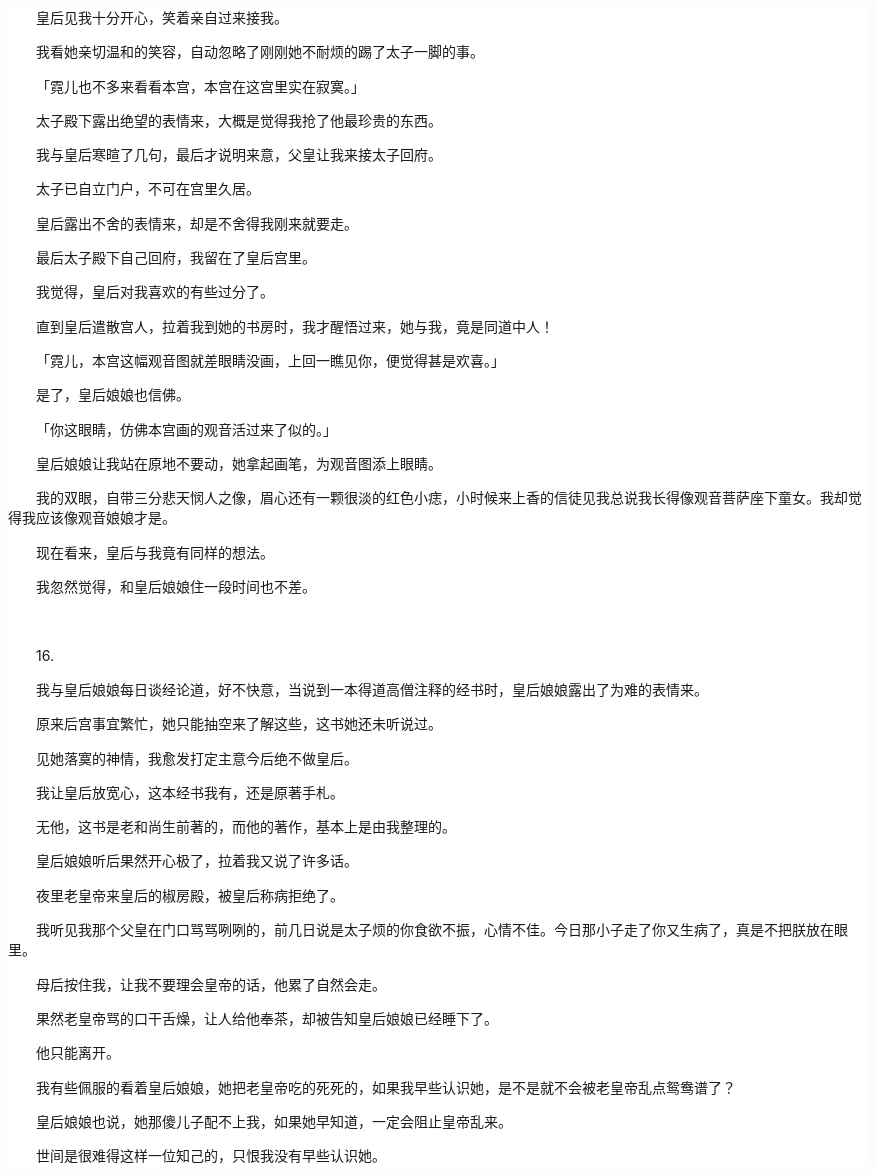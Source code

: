 &emsp;&emsp;皇后见我十分开心，笑着亲自过来接我。  
  
&emsp;&emsp;我看她亲切温和的笑容，自动忽略了刚刚她不耐烦的踢了太子一脚的事。  
  
&emsp;&emsp;「霓儿也不多来看看本宫，本宫在这宫里实在寂寞。」  
  
&emsp;&emsp;太子殿下露出绝望的表情来，大概是觉得我抢了他最珍贵的东西。  
  
&emsp;&emsp;我与皇后寒暄了几句，最后才说明来意，父皇让我来接太子回府。  
  
&emsp;&emsp;太子已自立门户，不可在宫里久居。  
  
&emsp;&emsp;皇后露出不舍的表情来，却是不舍得我刚来就要走。  
  
&emsp;&emsp;最后太子殿下自己回府，我留在了皇后宫里。  
  
&emsp;&emsp;我觉得，皇后对我喜欢的有些过分了。  
  
&emsp;&emsp;直到皇后遣散宫人，拉着我到她的书房时，我才醒悟过来，她与我，竟是同道中人！  
  
&emsp;&emsp;「霓儿，本宫这幅观音图就差眼睛没画，上回一瞧见你，便觉得甚是欢喜。」  
  
&emsp;&emsp;是了，皇后娘娘也信佛。  
  
&emsp;&emsp;「你这眼睛，仿佛本宫画的观音活过来了似的。」  
  
&emsp;&emsp;皇后娘娘让我站在原地不要动，她拿起画笔，为观音图添上眼睛。  
  
&emsp;&emsp;我的双眼，自带三分悲天悯人之像，眉心还有一颗很淡的红色小痣，小时候来上香的信徒见我总说我长得像观音菩萨座下童女。我却觉得我应该像观音娘娘才是。  
  
&emsp;&emsp;现在看来，皇后与我竟有同样的想法。  
  
&emsp;&emsp;我忽然觉得，和皇后娘娘住一段时间也不差。  
  
&emsp;&emsp;
  
  
&emsp;&emsp;16.  
  
&emsp;&emsp;我与皇后娘娘每日谈经论道，好不快意，当说到一本得道高僧注释的经书时，皇后娘娘露出了为难的表情来。  
  
&emsp;&emsp;原来后宫事宜繁忙，她只能抽空来了解这些，这书她还未听说过。  
  
&emsp;&emsp;见她落寞的神情，我愈发打定主意今后绝不做皇后。  
  
&emsp;&emsp;我让皇后放宽心，这本经书我有，还是原著手札。  
  
&emsp;&emsp;无他，这书是老和尚生前著的，而他的著作，基本上是由我整理的。  
  
&emsp;&emsp;皇后娘娘听后果然开心极了，拉着我又说了许多话。  
  
&emsp;&emsp;夜里老皇帝来皇后的椒房殿，被皇后称病拒绝了。  
  
&emsp;&emsp;我听见我那个父皇在门口骂骂咧咧的，前几日说是太子烦的你食欲不振，心情不佳。今日那小子走了你又生病了，真是不把朕放在眼里。  
  
&emsp;&emsp;母后按住我，让我不要理会皇帝的话，他累了自然会走。  
  
&emsp;&emsp;果然老皇帝骂的口干舌燥，让人给他奉茶，却被告知皇后娘娘已经睡下了。  
  
&emsp;&emsp;他只能离开。  
  
&emsp;&emsp;我有些佩服的看着皇后娘娘，她把老皇帝吃的死死的，如果我早些认识她，是不是就不会被老皇帝乱点鸳鸯谱了？  
  
&emsp;&emsp;皇后娘娘也说，她那傻儿子配不上我，如果她早知道，一定会阻止皇帝乱来。  
  
&emsp;&emsp;世间是很难得这样一位知己的，只恨我没有早些认识她。  
  